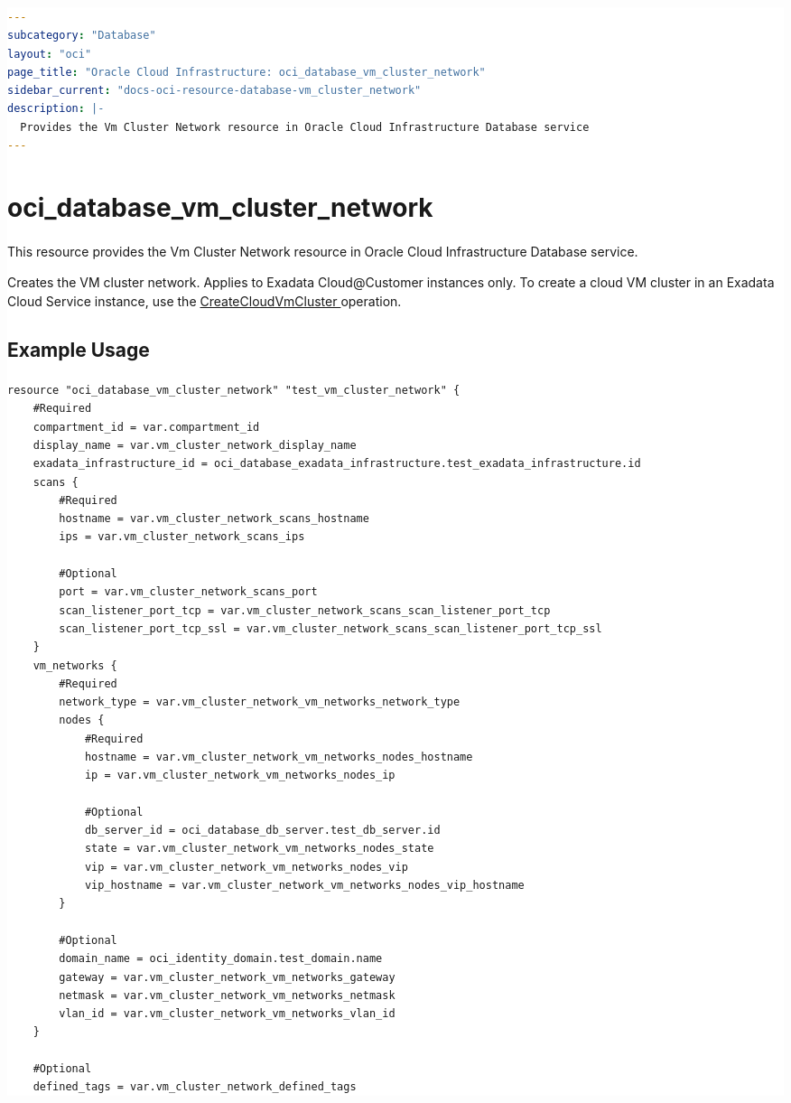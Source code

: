 ```yaml
---
subcategory: "Database"
layout: "oci"
page_title: "Oracle Cloud Infrastructure: oci_database_vm_cluster_network"
sidebar_current: "docs-oci-resource-database-vm_cluster_network"
description: |-
  Provides the Vm Cluster Network resource in Oracle Cloud Infrastructure Database service
---
```


# oci_database_vm_cluster_network
This resource provides the Vm Cluster Network resource in Oracle Cloud Infrastructure Database service.

Creates the VM cluster network. Applies to Exadata Cloud@Customer instances only.
To create a cloud VM cluster in an Exadata Cloud Service instance, use the [CreateCloudVmCluster ](https://docs.cloud.oracle.com/iaas/api/#/en/database/latest/CloudVmCluster/CreateCloudVmCluster) operation.


## Example Usage

```hcl
resource "oci_database_vm_cluster_network" "test_vm_cluster_network" {
	#Required
	compartment_id = var.compartment_id
	display_name = var.vm_cluster_network_display_name
	exadata_infrastructure_id = oci_database_exadata_infrastructure.test_exadata_infrastructure.id
	scans {
		#Required
		hostname = var.vm_cluster_network_scans_hostname
		ips = var.vm_cluster_network_scans_ips

		#Optional
		port = var.vm_cluster_network_scans_port
		scan_listener_port_tcp = var.vm_cluster_network_scans_scan_listener_port_tcp
		scan_listener_port_tcp_ssl = var.vm_cluster_network_scans_scan_listener_port_tcp_ssl
	}
	vm_networks {
		#Required
		network_type = var.vm_cluster_network_vm_networks_network_type
		nodes {
			#Required
			hostname = var.vm_cluster_network_vm_networks_nodes_hostname
			ip = var.vm_cluster_network_vm_networks_nodes_ip

			#Optional
			db_server_id = oci_database_db_server.test_db_server.id
			state = var.vm_cluster_network_vm_networks_nodes_state
			vip = var.vm_cluster_network_vm_networks_nodes_vip
			vip_hostname = var.vm_cluster_network_vm_networks_nodes_vip_hostname
		}

		#Optional
		domain_name = oci_identity_domain.test_domain.name
		gateway = var.vm_cluster_network_vm_networks_gateway
		netmask = var.vm_cluster_network_vm_networks_netmask
		vlan_id = var.vm_cluster_network_vm_networks_vlan_id
	}

	#Optional
	defined_tags = var.vm_cluster_network_defined_tags
```
